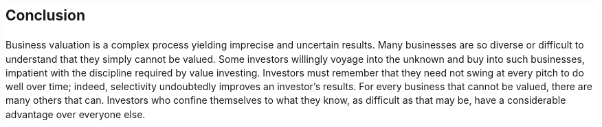 ## Conclusion

Business valuation is a complex process yielding imprecise and uncertain results. Many businesses are so diverse or difficult to understand that they simply cannot be valued. Some investors willingly voyage into the unknown and buy into such businesses, impatient with the discipline required by value investing. Investors must remember that they need not swing at every pitch to do well over time; indeed, selectivity undoubtedly improves an investor’s results. For every business that cannot be valued, there are many others that can. Investors who confine themselves to what they know, as difficult as that may be, have a considerable advantage over everyone else.
